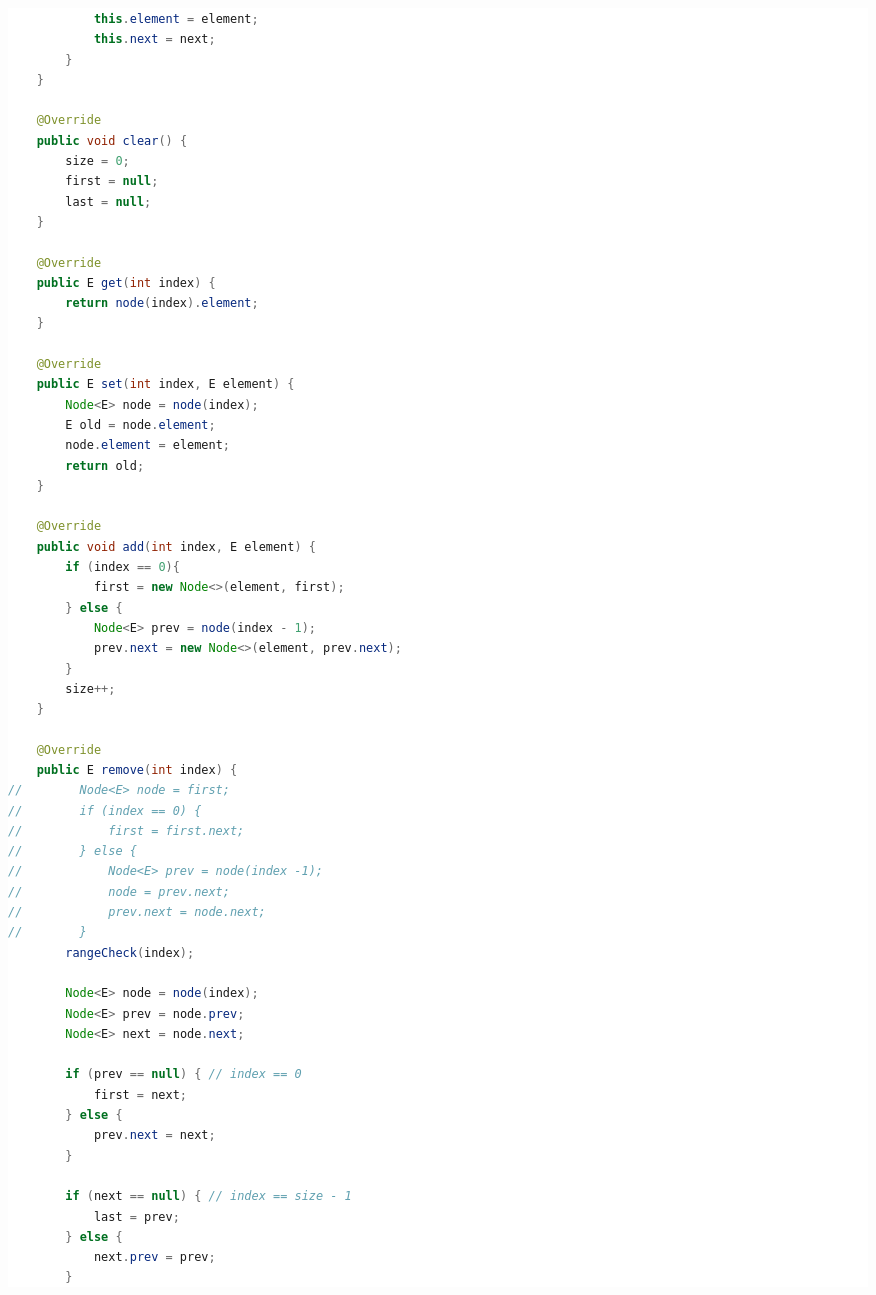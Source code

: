 ```java
            this.element = element;
            this.next = next;
        }
    }

    @Override
    public void clear() {
        size = 0;
        first = null;
        last = null;
    }

    @Override
    public E get(int index) {
        return node(index).element;
    }

    @Override
    public E set(int index, E element) {
        Node<E> node = node(index);
        E old = node.element;
        node.element = element;
        return old;
    }

    @Override
    public void add(int index, E element) {
        if (index == 0){
            first = new Node<>(element, first);
        } else {
            Node<E> prev = node(index - 1);
            prev.next = new Node<>(element, prev.next);
        }
        size++;
    }

    @Override
    public E remove(int index) {
//        Node<E> node = first;
//        if (index == 0) {
//            first = first.next;
//        } else {
//            Node<E> prev = node(index -1);
//            node = prev.next;
//            prev.next = node.next;
//        }
        rangeCheck(index);

        Node<E> node = node(index);
        Node<E> prev = node.prev;
        Node<E> next = node.next;

        if (prev == null) { // index == 0
            first = next;
        } else {
            prev.next = next;
        }

        if (next == null) { // index == size - 1
            last = prev;
        } else {
            next.prev = prev;
        }
```